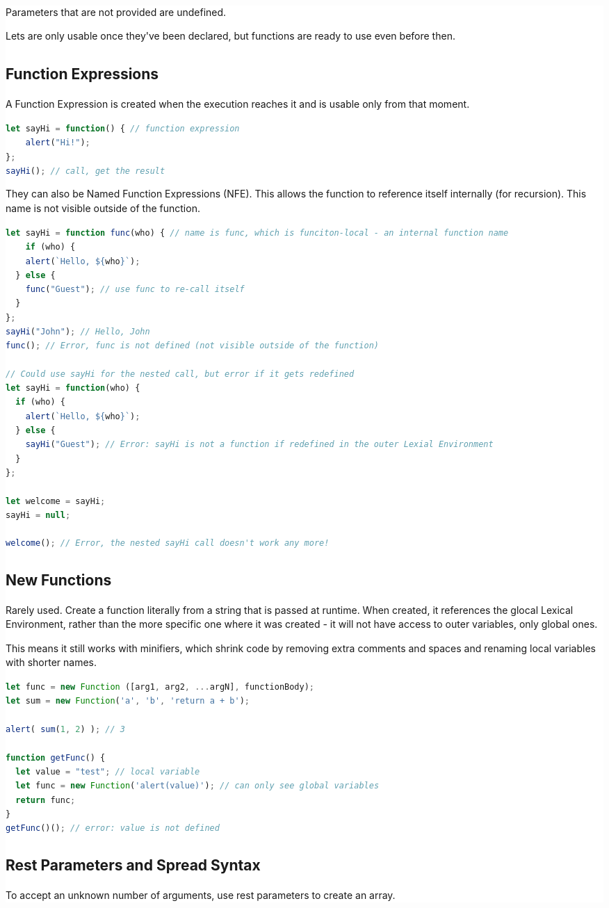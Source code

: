 Parameters that are not provided are undefined.

Lets are only usable once they've been declared, but functions are ready to use even before then.

## Function Expressions
A Function Expression is created when the execution reaches it and is usable only from that moment.
```JavaScript
let sayHi = function() { // function expression
    alert("Hi!");
};
sayHi(); // call, get the result
```

They can also be Named Function Expressions (NFE). This allows the function to reference itself internally (for recursion). This name is not visible outside of the function.
```JavaScript
let sayHi = function func(who) { // name is func, which is funciton-local - an internal function name
    if (who) {
    alert(`Hello, ${who}`);
  } else {
    func("Guest"); // use func to re-call itself
  }
};
sayHi("John"); // Hello, John
func(); // Error, func is not defined (not visible outside of the function)

// Could use sayHi for the nested call, but error if it gets redefined
let sayHi = function(who) {
  if (who) {
    alert(`Hello, ${who}`);
  } else {
    sayHi("Guest"); // Error: sayHi is not a function if redefined in the outer Lexial Environment
  }
};

let welcome = sayHi;
sayHi = null;

welcome(); // Error, the nested sayHi call doesn't work any more!
```

## New Functions
Rarely used. Create a function literally from a string that is passed at runtime. When created, it references the glocal Lexical Environment, rather than the more specific one where it was created - it will not have access to outer variables, only global ones.

This means it still works with minifiers, which shrink code by removing extra comments and spaces and renaming local variables with shorter names. 
```JavaScript
let func = new Function ([arg1, arg2, ...argN], functionBody);
let sum = new Function('a', 'b', 'return a + b');

alert( sum(1, 2) ); // 3

function getFunc() {
  let value = "test"; // local variable
  let func = new Function('alert(value)'); // can only see global variables
  return func;
}
getFunc()(); // error: value is not defined
```
## Rest Parameters and Spread Syntax
To accept an unknown number of arguments, use rest parameters to create an array.

  [Symbol.isConcatSpreadable]: true,
  [Symbol.toStringTag]: "User"
